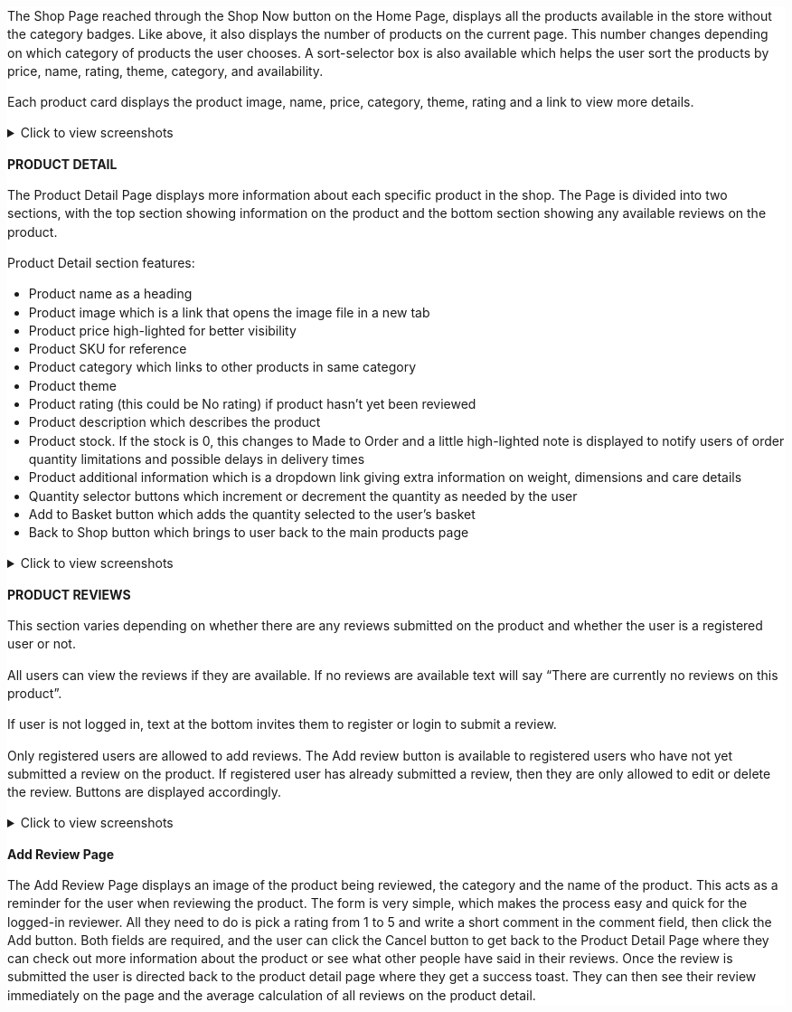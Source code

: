 The Shop Page reached through the Shop Now button on the Home Page, displays all the products available in the store without the category badges.  Like above, it also displays the number of products on the current page.  This number changes depending on which category of products the user chooses.  A sort-selector box is also available which helps the user sort the products by price, name, rating, theme, category, and availability.

Each product card displays the product image, name, price, category, theme, rating and a link to view more details.

<details><summary>Click to view screenshots</summary></details>

**PRODUCT DETAIL**

The Product Detail Page displays more information about each specific product in the shop.  The Page is divided into two sections, with the top section showing information on the product and the bottom section showing any available reviews on the product.

Product Detail section features:

-	Product name as a heading
-	Product image which is a link that opens the image file in a new tab
-	Product price high-lighted for better visibility
-	Product SKU for reference
-	Product category which links to other products in same category
-	Product theme
-	Product rating (this could be No rating) if product hasn’t yet been reviewed
-	Product description which describes the product 
-	Product stock.  If the stock is 0, this changes to Made to Order and a little high-lighted note is displayed to notify users of order quantity limitations and possible delays in delivery times
-	Product additional information which is a dropdown link giving extra information on weight, dimensions and care details
-	Quantity selector buttons which increment or decrement the quantity as needed by the user
-	Add to Basket button which adds the quantity selected to the user’s basket
-	Back to Shop button which brings to user back to the main products page

<details><summary>Click to view screenshots</summary></details>

**PRODUCT REVIEWS**

This section varies depending on whether there are any reviews submitted on the product and whether the user is a registered user or not.

All users can view the reviews if they are available.  If no reviews are available text will say “There are currently no reviews on this product”.  

If user is not logged in, text at the bottom invites them to register or login to submit a review.

Only registered users are allowed to add reviews. The Add review button is available to registered users who have not yet submitted a review on the product.  If registered user has already submitted a review, then they are only allowed to edit or delete the review.  Buttons are displayed accordingly.

<details><summary>Click to view screenshots</summary></details>

**Add Review Page**

The Add Review Page displays an image of the product being reviewed, the category and the name of the product.  This acts as a reminder for the user when reviewing the product.  The form is very simple, which 
makes the process easy and quick for the logged-in reviewer.  All they need to do is pick a rating from 1 to 5 and write a short comment in the comment field, then click the Add button.  Both fields are required, and the user can click the Cancel button to get back to the Product Detail Page where they can check out more information about the product or see what other people have said in their reviews. Once the review is submitted the user is directed back to the product detail page where they get a success toast.  They can then see their review immediately on the page and the average calculation of all reviews on the product detail.

